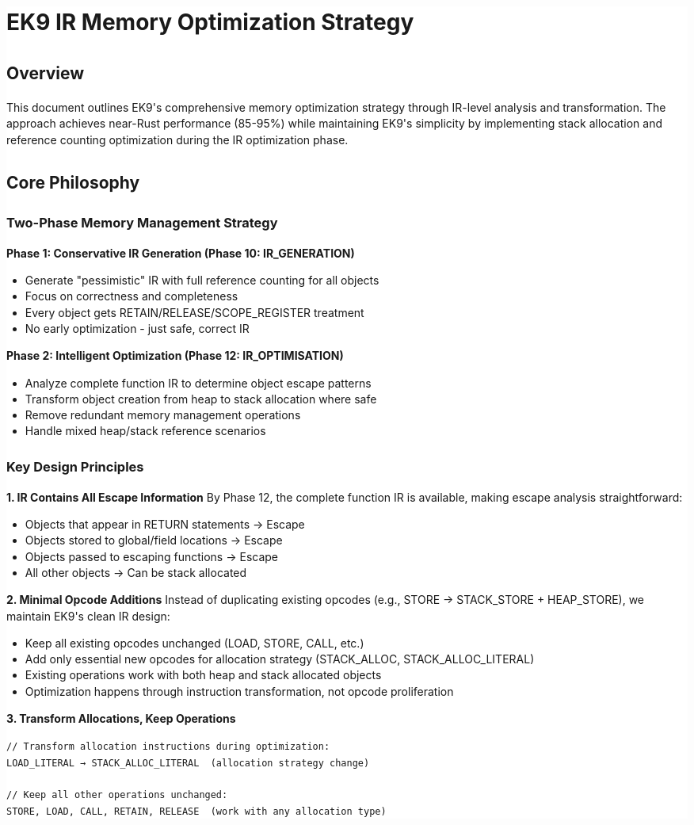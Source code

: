 # EK9 IR Memory Optimization Strategy

## Overview

This document outlines EK9's comprehensive memory optimization strategy through IR-level analysis and transformation. The approach achieves near-Rust performance (85-95%) while maintaining EK9's simplicity by implementing stack allocation and reference counting optimization during the IR optimization phase.

## Core Philosophy

### Two-Phase Memory Management Strategy

**Phase 1: Conservative IR Generation (Phase 10: IR_GENERATION)**
- Generate "pessimistic" IR with full reference counting for all objects
- Focus on correctness and completeness
- Every object gets RETAIN/RELEASE/SCOPE_REGISTER treatment
- No early optimization - just safe, correct IR

**Phase 2: Intelligent Optimization (Phase 12: IR_OPTIMISATION)**
- Analyze complete function IR to determine object escape patterns
- Transform object creation from heap to stack allocation where safe
- Remove redundant memory management operations
- Handle mixed heap/stack reference scenarios

### Key Design Principles

**1. IR Contains All Escape Information**
By Phase 12, the complete function IR is available, making escape analysis straightforward:
- Objects that appear in RETURN statements → Escape
- Objects stored to global/field locations → Escape  
- Objects passed to escaping functions → Escape
- All other objects → Can be stack allocated

**2. Minimal Opcode Additions**
Instead of duplicating existing opcodes (e.g., STORE → STACK_STORE + HEAP_STORE), we maintain EK9's clean IR design:
- Keep all existing opcodes unchanged (LOAD, STORE, CALL, etc.)
- Add only essential new opcodes for allocation strategy (STACK_ALLOC, STACK_ALLOC_LITERAL)
- Existing operations work with both heap and stack allocated objects
- Optimization happens through instruction transformation, not opcode proliferation

**3. Transform Allocations, Keep Operations**
```ir
// Transform allocation instructions during optimization:
LOAD_LITERAL → STACK_ALLOC_LITERAL  (allocation strategy change)

// Keep all other operations unchanged:
STORE, LOAD, CALL, RETAIN, RELEASE  (work with any allocation type)
```
